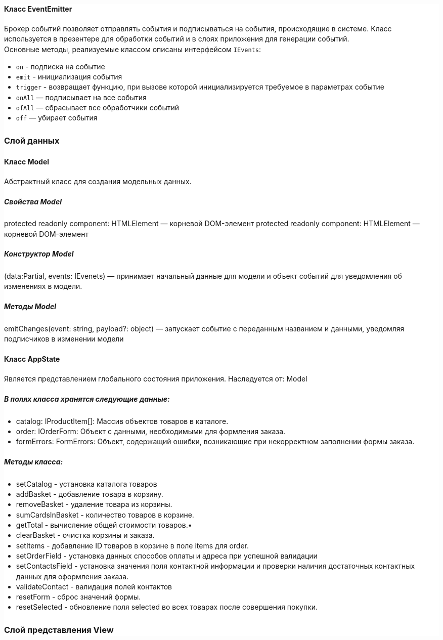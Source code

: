 #### Класс EventEmitter
Брокер событий позволяет отправлять события и подписываться на события, происходящие в системе. Класс используется в презентере для обработки событий и в слоях приложения для генерации событий.  
Основные методы, реализуемые классом описаны интерфейсом `IEvents`:
- `on` - подписка на событие
- `emit` - инициализация события
- `trigger` - возвращает функцию, при вызове которой инициализируется требуемое в параметрах событие   
- `onAll` — подписывает на все события
- `ofAll` — сбрасывает все обработчики событий
- `off` — убирает события

### Слой данных
#### Класс Model
Абстрактный класс для создания модельных данных.
##### Свойства Model
protected readonly component: HTMLElement — корневой DOM-элемент protected readonly component: HTMLElement — корневой DOM-элемент
##### Конструктор Model
(data:Partial, events: IEvenets) — принимает начальный данные для модели и объект событий для уведомления об изменениях в модели.
##### Методы Model
emitChanges(event: string, payload?: object) — запускает событие с переданным названием и данными, уведомляя подписчиков в изменении модели

#### Класс AppState
Является представлением глобального состояния приложения. Наследуется от: Model
##### В полях класса хранятся следующие данные:
- catalog: IProductItem[]: Массив объектов товаров в каталоге.
- order: IOrderForm: Объект с данными, необходимыми для формления заказа.
- formErrors: FormErrors: Объект, содержащий ошибки, возникающие при некорректном заполнении формы заказа.
##### Методы класса:
- setCatalog - установка каталога товаров 
- addBasket - добавление товара в корзину.
- removeBasket - удаление товара из корзины.
- sumCardsInBasket - количество товаров в корзине.
- getTotal - вычисление общей стоимости товаров.•	
- clearBasket - очистка корзины и заказа.
- setItems - добавление ID товаров в корзине в поле items для order.
- setOrderField - установка данных способов оплаты и адреса при успешной валидации
- setContactsField - установка значения поля контактной информации и проверки наличия достаточных контактных данных для оформления заказа.
- validateContact - валидация полей контактов
- resetForm - сброс значений формы.
- resetSelected - обновление поля selected во всех товарах после совершения покупки.



### Слой представления View

